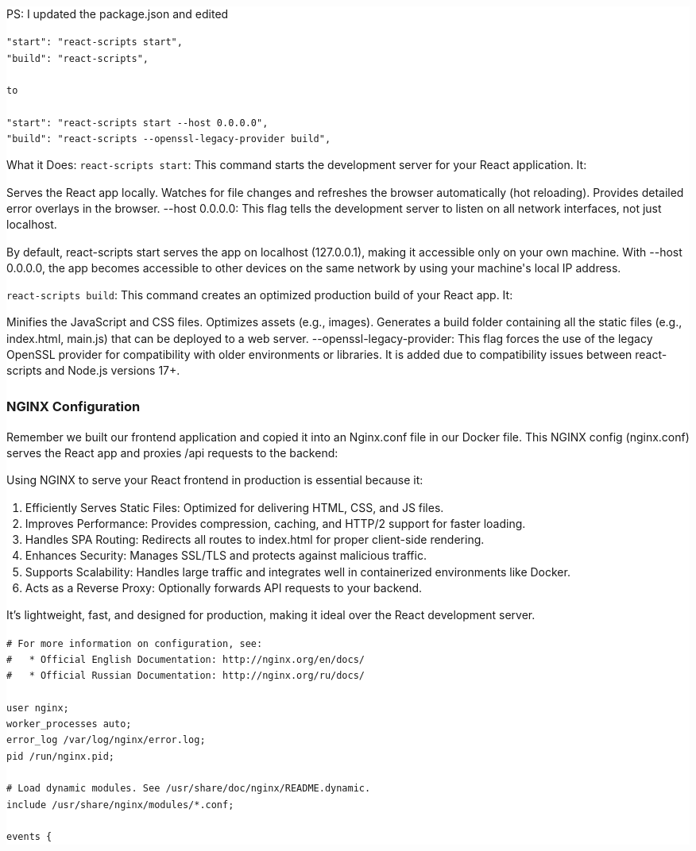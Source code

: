 PS: I updated the package.json and edited

```
"start": "react-scripts start",
"build": "react-scripts",

to

"start": "react-scripts start --host 0.0.0.0",
"build": "react-scripts --openssl-legacy-provider build",
```

What it Does:
`react-scripts start`: This command starts the development server for your React application. It:

Serves the React app locally.
Watches for file changes and refreshes the browser automatically (hot reloading).
Provides detailed error overlays in the browser.
--host 0.0.0.0: This flag tells the development server to listen on all network interfaces, not just localhost.

By default, react-scripts start serves the app on localhost (127.0.0.1), making it accessible only on your own machine.
With --host 0.0.0.0, the app becomes accessible to other devices on the same network by using your machine's local IP address.

`react-scripts build`: This command creates an optimized production build of your React app. It:

Minifies the JavaScript and CSS files.
Optimizes assets (e.g., images).
Generates a build folder containing all the static files (e.g., index.html, main.js) that can be deployed to a web server.
--openssl-legacy-provider: This flag forces the use of the legacy OpenSSL provider for compatibility with older environments or libraries. It is added due to compatibility issues between react-scripts and Node.js versions 17+.

### NGINX Configuration

Remember we built our frontend application and copied it into an Nginx.conf file in our Docker file.
This NGINX config (nginx.conf) serves the React app and proxies /api requests to the backend:

Using NGINX to serve your React frontend in production is essential because it:

1. Efficiently Serves Static Files: Optimized for delivering HTML, CSS, and JS files.
2. Improves Performance: Provides compression, caching, and HTTP/2 support for faster loading.
3. Handles SPA Routing: Redirects all routes to index.html for proper client-side rendering.
4. Enhances Security: Manages SSL/TLS and protects against malicious traffic.
5. Supports Scalability: Handles large traffic and integrates well in containerized environments like Docker.
6. Acts as a Reverse Proxy: Optionally forwards API requests to your backend.

It’s lightweight, fast, and designed for production, making it ideal over the React development server.

```
# For more information on configuration, see:
#   * Official English Documentation: http://nginx.org/en/docs/
#   * Official Russian Documentation: http://nginx.org/ru/docs/

user nginx;
worker_processes auto;
error_log /var/log/nginx/error.log;
pid /run/nginx.pid;

# Load dynamic modules. See /usr/share/doc/nginx/README.dynamic.
include /usr/share/nginx/modules/*.conf;

events {
```
